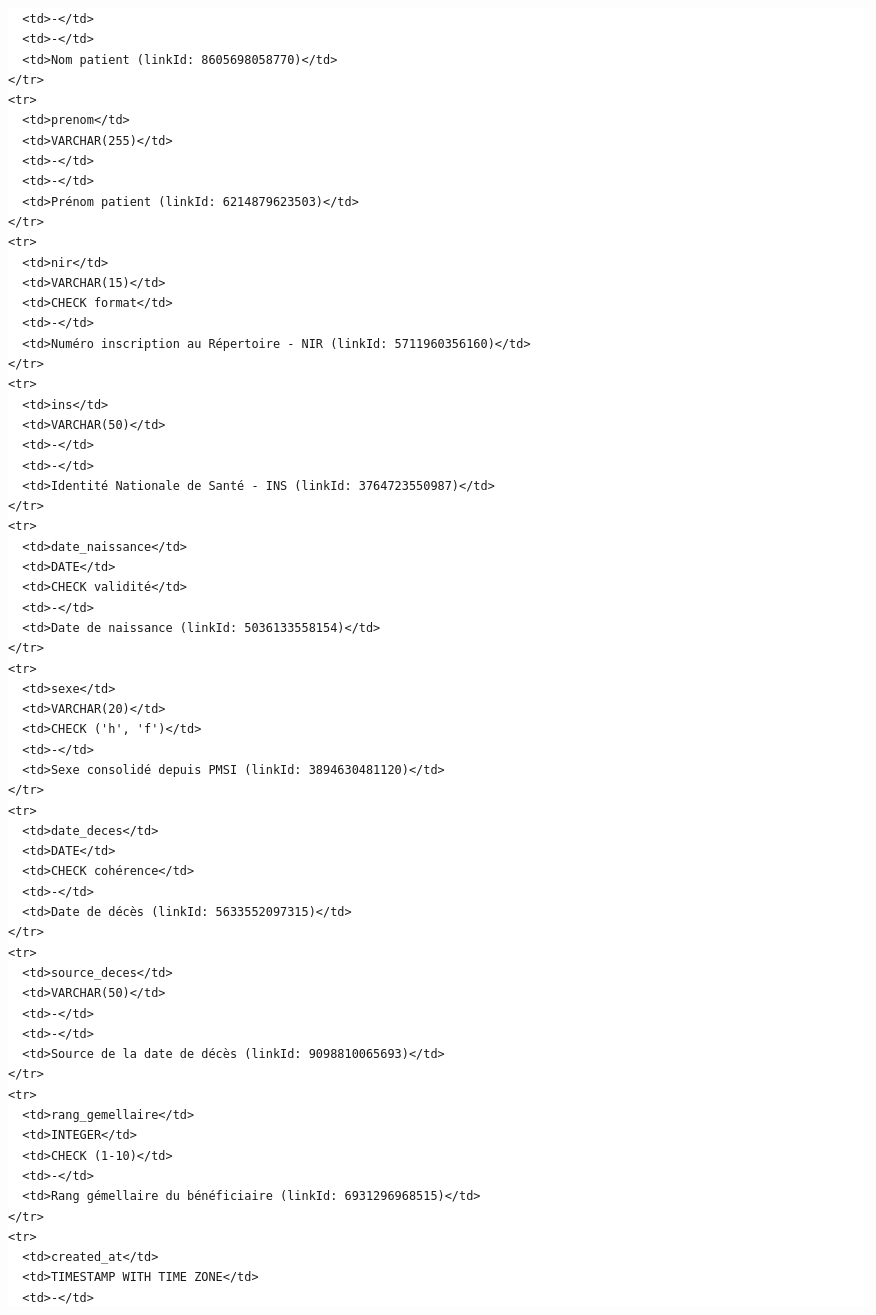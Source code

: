       <td>-</td>
      <td>-</td>
      <td>Nom patient (linkId: 8605698058770)</td>
    </tr>
    <tr>
      <td>prenom</td>
      <td>VARCHAR(255)</td>
      <td>-</td>
      <td>-</td>
      <td>Prénom patient (linkId: 6214879623503)</td>
    </tr>
    <tr>
      <td>nir</td>
      <td>VARCHAR(15)</td>
      <td>CHECK format</td>
      <td>-</td>
      <td>Numéro inscription au Répertoire - NIR (linkId: 5711960356160)</td>
    </tr>
    <tr>
      <td>ins</td>
      <td>VARCHAR(50)</td>
      <td>-</td>
      <td>-</td>
      <td>Identité Nationale de Santé - INS (linkId: 3764723550987)</td>
    </tr>
    <tr>
      <td>date_naissance</td>
      <td>DATE</td>
      <td>CHECK validité</td>
      <td>-</td>
      <td>Date de naissance (linkId: 5036133558154)</td>
    </tr>
    <tr>
      <td>sexe</td>
      <td>VARCHAR(20)</td>
      <td>CHECK ('h', 'f')</td>
      <td>-</td>
      <td>Sexe consolidé depuis PMSI (linkId: 3894630481120)</td>
    </tr>
    <tr>
      <td>date_deces</td>
      <td>DATE</td>
      <td>CHECK cohérence</td>
      <td>-</td>
      <td>Date de décès (linkId: 5633552097315)</td>
    </tr>
    <tr>
      <td>source_deces</td>
      <td>VARCHAR(50)</td>
      <td>-</td>
      <td>-</td>
      <td>Source de la date de décès (linkId: 9098810065693)</td>
    </tr>
    <tr>
      <td>rang_gemellaire</td>
      <td>INTEGER</td>
      <td>CHECK (1-10)</td>
      <td>-</td>
      <td>Rang gémellaire du bénéficiaire (linkId: 6931296968515)</td>
    </tr>
    <tr>
      <td>created_at</td>
      <td>TIMESTAMP WITH TIME ZONE</td>
      <td>-</td>